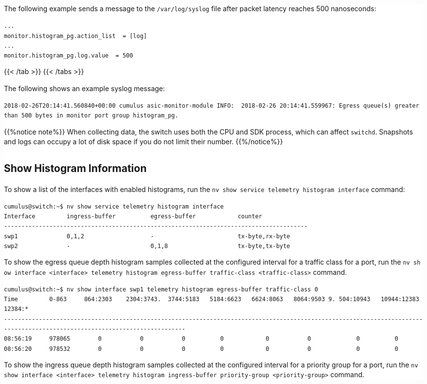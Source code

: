 The following example sends a message to the `/var/log/syslog` file after packet latency reaches 500 nanoseconds:

```
...
monitor.histogram_pg.action_list  = [log]
...
monitor.histogram_pg.log.value  = 500
```

{{< /tab >}}
{{< /tabs >}}

The following shows an example syslog message:

```
2018-02-26T20:14:41.560840+00:00 cumulus asic-monitor-module INFO:  2018-02-26 20:14:41.559967: Egress queue(s) greater than 500 bytes in monitor port group histogram_pg.
```

{{%notice note%}}
When collecting data, the switch uses both the CPU and SDK process, which can affect `switchd`. Snapshots and logs can occupy a lot of disk space if you do not limit their number.
{{%/notice%}}

## Show Histogram Information

To show a list of the interfaces with enabled histograms, run the `nv show service telemetry histogram interface` command:

```
cumulus@switch:~$ nv show service telemetry histogram interface
Interface         ingress-buffer          egress-buffer            counter 
--------------------------------------------------------------------------------------- 
swp1              0,1,2                   -                        tx-byte,rx-byte 
swp2              -                       0,1,8                    tx-byte,tx-byte
```

To show the egress queue depth histogram samples collected at the configured interval for a traffic class for a port, run the `nv show interface <interface> telemetry histogram egress-buffer traffic-class <traffic-class>` command.

```
cumulus@switch:~$ nv show interface swp1 telemetry histogram egress-buffer traffic-class 0
Time         0-863     864:2303    2304:3743.  3744:5183   5184:6623   6624:8063   8064:9503 9. 504:10943   10944:12383 
12384:* 
---------------------------------------------------------------------------------------------------------------------------------------------------------------------------- 
08:56:19     978065        0           0           0          0            0           0             0          0
08:56:20     978532        0           0           0          0            0           0             0          0 
```

To show the ingress queue depth histogram samples collected at the configured interval for a priority group for a port, run the `nv show interface <interface> telemetry histogram ingress-buffer priority-group <priority-group>` command.
